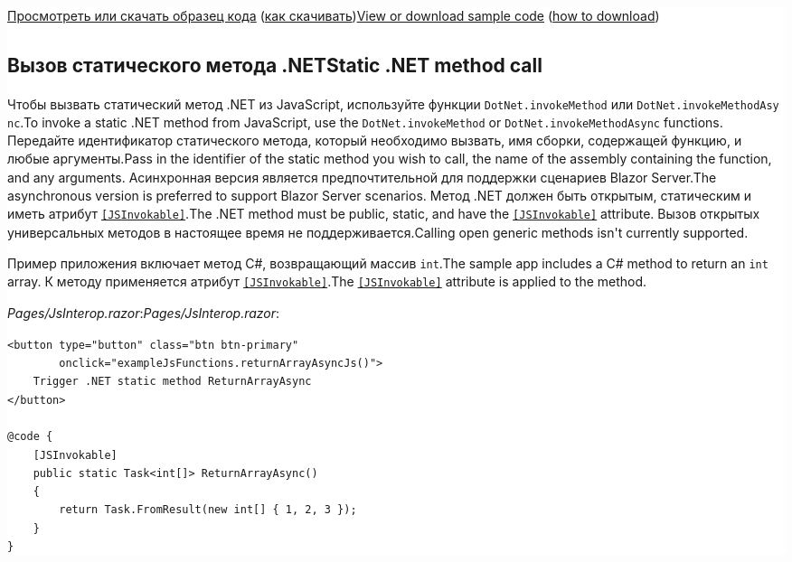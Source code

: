 <span data-ttu-id="9e8f7-114">[Просмотреть или скачать образец кода](https://github.com/dotnet/AspNetCore.Docs/tree/master/aspnetcore/blazor/common/samples/) ([как скачивать](xref:index#how-to-download-a-sample))</span><span class="sxs-lookup"><span data-stu-id="9e8f7-114">[View or download sample code](https://github.com/dotnet/AspNetCore.Docs/tree/master/aspnetcore/blazor/common/samples/) ([how to download](xref:index#how-to-download-a-sample))</span></span>

## <a name="static-net-method-call"></a><span data-ttu-id="9e8f7-115">Вызов статического метода .NET</span><span class="sxs-lookup"><span data-stu-id="9e8f7-115">Static .NET method call</span></span>

<span data-ttu-id="9e8f7-116">Чтобы вызвать статический метод .NET из JavaScript, используйте функции `DotNet.invokeMethod` или `DotNet.invokeMethodAsync`.</span><span class="sxs-lookup"><span data-stu-id="9e8f7-116">To invoke a static .NET method from JavaScript, use the `DotNet.invokeMethod` or `DotNet.invokeMethodAsync` functions.</span></span> <span data-ttu-id="9e8f7-117">Передайте идентификатор статического метода, который необходимо вызвать, имя сборки, содержащей функцию, и любые аргументы.</span><span class="sxs-lookup"><span data-stu-id="9e8f7-117">Pass in the identifier of the static method you wish to call, the name of the assembly containing the function, and any arguments.</span></span> <span data-ttu-id="9e8f7-118">Асинхронная версия является предпочтительной для поддержки сценариев Blazor Server.</span><span class="sxs-lookup"><span data-stu-id="9e8f7-118">The asynchronous version is preferred to support Blazor Server scenarios.</span></span> <span data-ttu-id="9e8f7-119">Метод .NET должен быть открытым, статическим и иметь атрибут [`[JSInvokable]`](xref:Microsoft.JSInterop.JSInvokableAttribute).</span><span class="sxs-lookup"><span data-stu-id="9e8f7-119">The .NET method must be public, static, and have the [`[JSInvokable]`](xref:Microsoft.JSInterop.JSInvokableAttribute) attribute.</span></span> <span data-ttu-id="9e8f7-120">Вызов открытых универсальных методов в настоящее время не поддерживается.</span><span class="sxs-lookup"><span data-stu-id="9e8f7-120">Calling open generic methods isn't currently supported.</span></span>

<span data-ttu-id="9e8f7-121">Пример приложения включает метод C#, возвращающий массив `int`.</span><span class="sxs-lookup"><span data-stu-id="9e8f7-121">The sample app includes a C# method to return an `int` array.</span></span> <span data-ttu-id="9e8f7-122">К методу применяется атрибут [`[JSInvokable]`](xref:Microsoft.JSInterop.JSInvokableAttribute).</span><span class="sxs-lookup"><span data-stu-id="9e8f7-122">The [`[JSInvokable]`](xref:Microsoft.JSInterop.JSInvokableAttribute) attribute is applied to the method.</span></span>

<span data-ttu-id="9e8f7-123">*Pages/JsInterop.razor*:</span><span class="sxs-lookup"><span data-stu-id="9e8f7-123">*Pages/JsInterop.razor*:</span></span>

```razor
<button type="button" class="btn btn-primary"
        onclick="exampleJsFunctions.returnArrayAsyncJs()">
    Trigger .NET static method ReturnArrayAsync
</button>

@code {
    [JSInvokable]
    public static Task<int[]> ReturnArrayAsync()
    {
        return Task.FromResult(new int[] { 1, 2, 3 });
    }
}
```
